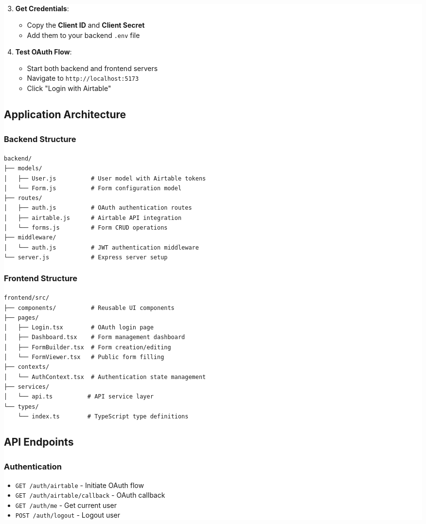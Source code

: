 3. **Get Credentials**:
   - Copy the **Client ID** and **Client Secret**
   - Add them to your backend `.env` file

4. **Test OAuth Flow**:
   - Start both backend and frontend servers
   - Navigate to `http://localhost:5173`
   - Click "Login with Airtable"

## Application Architecture

### Backend Structure
```
backend/
├── models/
│   ├── User.js          # User model with Airtable tokens
│   └── Form.js          # Form configuration model
├── routes/
│   ├── auth.js          # OAuth authentication routes
│   ├── airtable.js      # Airtable API integration
│   └── forms.js         # Form CRUD operations
├── middleware/
│   └── auth.js          # JWT authentication middleware
└── server.js            # Express server setup
```

### Frontend Structure
```
frontend/src/
├── components/          # Reusable UI components
├── pages/
│   ├── Login.tsx        # OAuth login page
│   ├── Dashboard.tsx    # Form management dashboard
│   ├── FormBuilder.tsx  # Form creation/editing
│   └── FormViewer.tsx   # Public form filling
├── contexts/
│   └── AuthContext.tsx  # Authentication state management
├── services/
│   └── api.ts          # API service layer
└── types/
    └── index.ts        # TypeScript type definitions
```

## API Endpoints

### Authentication
- `GET /auth/airtable` - Initiate OAuth flow
- `GET /auth/airtable/callback` - OAuth callback
- `GET /auth/me` - Get current user
- `POST /auth/logout` - Logout user
